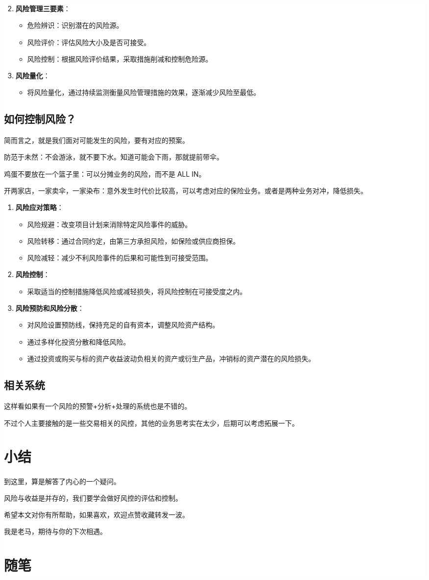 2. **风险管理三要素**：

   - 危险辨识：识别潜在的风险源。

   - 风险评价：评估风险大小及是否可接受。

   - 风险控制：根据风险评价结果，采取措施削减和控制危险源。

3. **风险量化**：

   - 将风险量化，通过持续监测衡量风险管理措施的效果，逐渐减少风险至最低。

## 如何控制风险？

简而言之，就是我们面对可能发生的风险，要有对应的预案。

防范于未然：不会游泳，就不要下水。知道可能会下雨，那就提前带伞。

鸡蛋不要放在一个篮子里：可以分摊业务的风险，而不是 ALL IN。

开两家店，一家卖伞，一家染布：意外发生时代价比较高，可以考虑对应的保险业务。或者是两种业务对冲，降低损失。

1. **风险应对策略**：

   - 风险规避：改变项目计划来消除特定风险事件的威胁。

   - 风险转移：通过合同约定，由第三方承担风险，如保险或供应商担保。

   - 风险减轻：减少不利风险事件的后果和可能性到可接受范围。

2. **风险控制**：

   - 采取适当的控制措施降低风险或减轻损失，将风险控制在可接受度之内。

3. **风险预防和风险分散**：

   - 对风险设置预防线，保持充足的自有资本，调整风险资产结构。

   - 通过多样化投资分散和降低风险。

   - 通过投资或购买与标的资产收益波动负相关的资产或衍生产品，冲销标的资产潜在的风险损失。


## 相关系统

这样看如果有一个风险的预警+分析+处理的系统也是不错的。

不过个人主要接触的是一些交易相关的风控，其他的业务思考实在太少，后期可以考虑拓展一下。

# 小结

到这里，算是解答了内心的一个疑问。

风险与收益是并存的，我们要学会做好风控的评估和控制。

希望本文对你有所帮助，如果喜欢，欢迎点赞收藏转发一波。

我是老马，期待与你的下次相遇。

# 随笔
